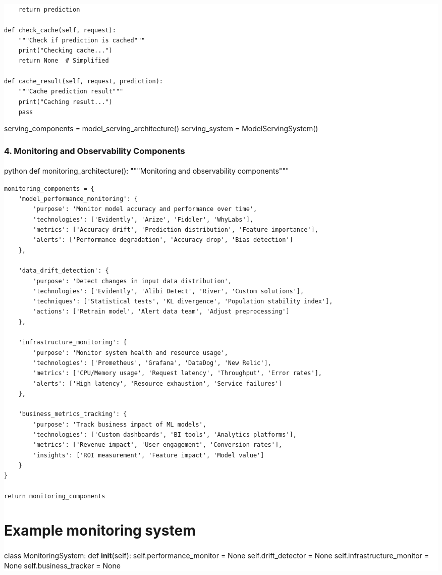         return prediction
    
    def check_cache(self, request):
        """Check if prediction is cached"""
        print("Checking cache...")
        return None  # Simplified
    
    def cache_result(self, request, prediction):
        """Cache prediction result"""
        print("Caching result...")
        pass

serving_components = model_serving_architecture()
serving_system = ModelServingSystem()


### 4. Monitoring and Observability Components

python
def monitoring_architecture():
    """Monitoring and observability components"""
    
    monitoring_components = {
        'model_performance_monitoring': {
            'purpose': 'Monitor model accuracy and performance over time',
            'technologies': ['Evidently', 'Arize', 'Fiddler', 'WhyLabs'],
            'metrics': ['Accuracy drift', 'Prediction distribution', 'Feature importance'],
            'alerts': ['Performance degradation', 'Accuracy drop', 'Bias detection']
        },
        
        'data_drift_detection': {
            'purpose': 'Detect changes in input data distribution',
            'technologies': ['Evidently', 'Alibi Detect', 'River', 'Custom solutions'],
            'techniques': ['Statistical tests', 'KL divergence', 'Population stability index'],
            'actions': ['Retrain model', 'Alert data team', 'Adjust preprocessing']
        },
        
        'infrastructure_monitoring': {
            'purpose': 'Monitor system health and resource usage',
            'technologies': ['Prometheus', 'Grafana', 'DataDog', 'New Relic'],
            'metrics': ['CPU/Memory usage', 'Request latency', 'Throughput', 'Error rates'],
            'alerts': ['High latency', 'Resource exhaustion', 'Service failures']
        },
        
        'business_metrics_tracking': {
            'purpose': 'Track business impact of ML models',
            'technologies': ['Custom dashboards', 'BI tools', 'Analytics platforms'],
            'metrics': ['Revenue impact', 'User engagement', 'Conversion rates'],
            'insights': ['ROI measurement', 'Feature impact', 'Model value']
        }
    }
    
    return monitoring_components

# Example monitoring system
class MonitoringSystem:
    def __init__(self):
        self.performance_monitor = None
        self.drift_detector = None
        self.infrastructure_monitor = None
        self.business_tracker = None
    